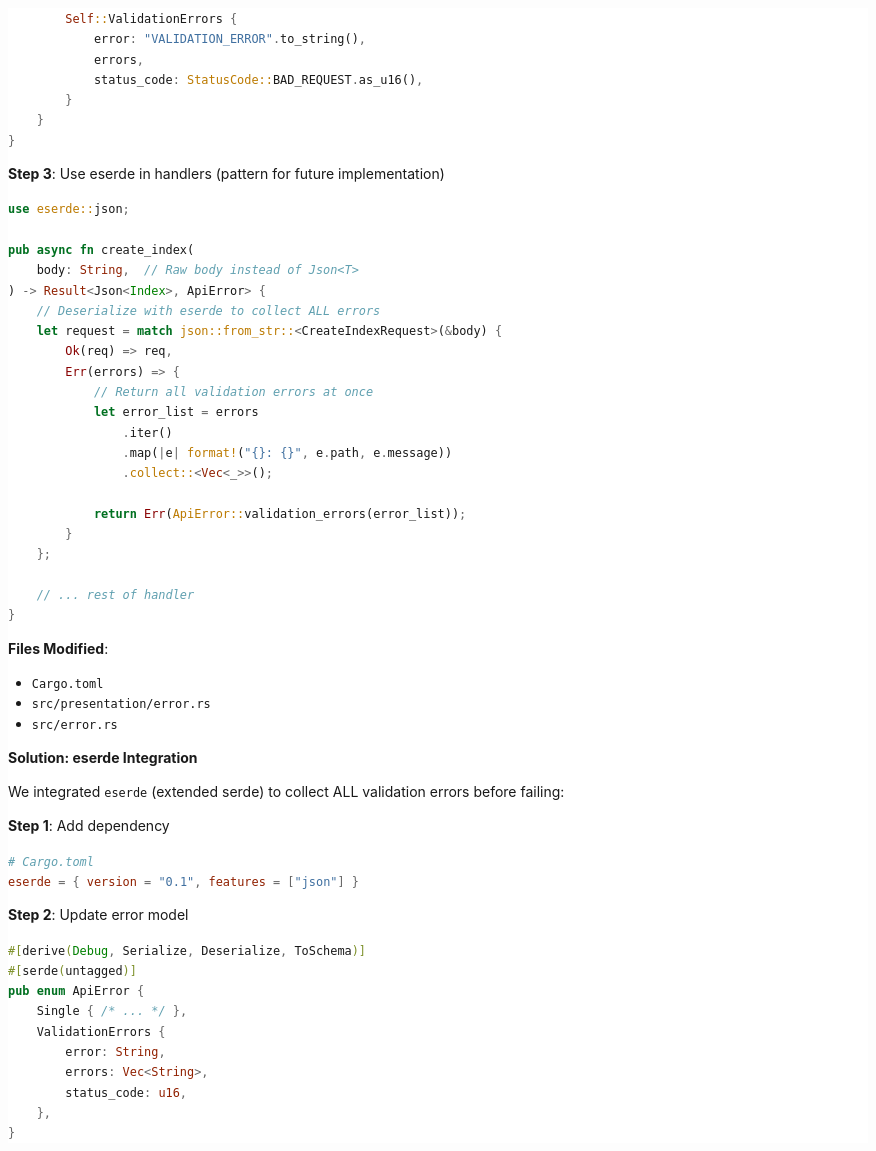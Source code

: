 ```rust
        Self::ValidationErrors {
            error: "VALIDATION_ERROR".to_string(),
            errors,
            status_code: StatusCode::BAD_REQUEST.as_u16(),
        }
    }
}
```

**Step 3**: Use eserde in handlers (pattern for future implementation)
```rust
use eserde::json;

pub async fn create_index(
    body: String,  // Raw body instead of Json<T>
) -> Result<Json<Index>, ApiError> {
    // Deserialize with eserde to collect ALL errors
    let request = match json::from_str::<CreateIndexRequest>(&body) {
        Ok(req) => req,
        Err(errors) => {
            // Return all validation errors at once
            let error_list = errors
                .iter()
                .map(|e| format!("{}: {}", e.path, e.message))
                .collect::<Vec<_>>();

            return Err(ApiError::validation_errors(error_list));
        }
    };

    // ... rest of handler
}
```

**Files Modified**:
- `Cargo.toml`
- `src/presentation/error.rs`
- `src/error.rs`

**Solution: eserde Integration**

We integrated `eserde` (extended serde) to collect ALL validation errors before failing:

**Step 1**: Add dependency
```toml
# Cargo.toml
eserde = { version = "0.1", features = ["json"] }
```

**Step 2**: Update error model
```rust
#[derive(Debug, Serialize, Deserialize, ToSchema)]
#[serde(untagged)]
pub enum ApiError {
    Single { /* ... */ },
    ValidationErrors {
        error: String,
        errors: Vec<String>,
        status_code: u16,
    },
}
```
